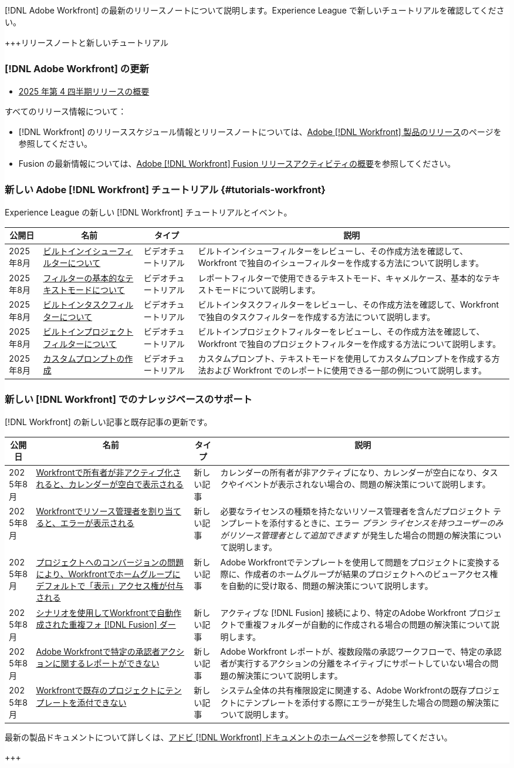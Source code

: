 [!DNL Adobe Workfront] の最新のリリースノートについて説明します。Experience League で新しいチュートリアルを確認してください。

+++リリースノートと新しいチュートリアル

### [!DNL Adobe Workfront] の更新

* [2025 年第 4 四半期リリースの概要 ](https://experienceleague.adobe.com/en/docs/workfront/using/product-announcements/product-releases/release-25-q4/25-q4-release-overview)

すべてのリリース情報について：

* [!DNL Workfront] のリリーススケジュール情報とリリースノートについては、[Adobe  [!DNL Workfront]  製品のリリース](https://experienceleague.adobe.com/ja/docs/workfront/using/product-announcements/product-releases/product-releases)のページを参照してください。

* Fusion の最新情報については、[Adobe [!DNL Workfront] Fusion リリースアクティビティの概要](https://experienceleague.adobe.com/ja/docs/workfront-fusion/using/fusion-release-activity/fusion-release-activity)を参照してください。

### 新しい Adobe [!DNL Workfront] チュートリアル {#tutorials-workfront}

Experience League の新しい [!DNL Workfront] チュートリアルとイベント。

| 公開日 | 名前 | タイプ | 説明 |
| -----------| ---------- | ---------- | ---------- |
| 2025年8月 | [ビルトインイシューフィルターについて](https://experienceleague.adobe.com/ja/docs/workfront-learn/tutorials-workfront/reporting/intermediate-reporting/open-built-in-issue-filters) | ビデオチュートリアル | ビルトインイシューフィルターをレビューし、その作成方法を確認して、Workfront で独自のイシューフィルターを作成する方法について説明します。 |
| 2025年8月 | [フィルターの基本的なテキストモードについて](https://experienceleague.adobe.com/ja/docs/workfront-learn/tutorials-workfront/reporting/intermediate-reporting/basic-text-mode-for-filters) | ビデオチュートリアル | レポートフィルターで使用できるテキストモード、キャメルケース、基本的なテキストモードについて説明します。 |
| 2025年8月 | [ビルトインタスクフィルターについて](https://experienceleague.adobe.com/ja/docs/workfront-learn/tutorials-workfront/reporting/intermediate-reporting/open-built-in-task-filters) | ビデオチュートリアル | ビルトインタスクフィルターをレビューし、その作成方法を確認して、Workfront で独自のタスクフィルターを作成する方法について説明します。 |
| 2025年8月 | [ビルトインプロジェクトフィルターについて](https://experienceleague.adobe.com/ja/docs/workfront-learn/tutorials-workfront/reporting/intermediate-reporting/open-built-in-project-filters) | ビデオチュートリアル | ビルトインプロジェクトフィルターをレビューし、その作成方法を確認して、Workfront で独自のプロジェクトフィルターを作成する方法について説明します。 |
| 2025年8月 | [カスタムプロンプトの作成](https://experienceleague.adobe.com/ja/docs/workfront-learn/tutorials-workfront/reporting/intermediate-reporting/custom-prompts) | ビデオチュートリアル | カスタムプロンプト、テキストモードを使用してカスタムプロンプトを作成する方法および Workfront でのレポートに使用できる一部の例について説明します。 |

### 新しい [!DNL Workfront] でのナレッジベースのサポート

[!DNL Workfront] の新しい記事と既存記事の更新です。

| 公開日 | 名前 | タイプ | 説明 |
| -----------| ---------- | ---------- | ---------- |
| 2025年8月 | [Workfrontで所有者が非アクティブ化されると、カレンダーが空白で表示される ](https://experienceleague.adobe.com/en/docs/experience-cloud-kcs/kbarticles/ka-27192) | 新しい記事 | カレンダーの所有者が非アクティブになり、カレンダーが空白になり、タスクやイベントが表示されない場合の、問題の解決策について説明します。 |
| 2025年8月 | [Workfrontでリソース管理者を割り当てると、エラーが表示される ](https://experienceleague.adobe.com/en/docs/experience-cloud-kcs/kbarticles/ka-27251) | 新しい記事 | 必要なライセンスの種類を持たないリソース管理者を含んだプロジェクト テンプレートを添付するときに、エラー *プラン ライセンスを持つユーザーのみがリソース管理者として追加できます* が発生した場合の問題の解決策について説明します。 |
| 2025年8月 | [ プロジェクトへのコンバージョンの問題により、Workfrontでホームグループにデフォルトで「表示」アクセス権が付与される ](https://experienceleague.adobe.com/en/docs/experience-cloud-kcs/kbarticles/ka-27261) | 新しい記事 | Adobe Workfrontでテンプレートを使用して問題をプロジェクトに変換する際に、作成者のホームグループが結果のプロジェクトへのビューアクセス権を自動的に受け取る、問題の解決策について説明します。 |
| 2025年8月 | [ シナリオを使用してWorkfrontで自動作成された重複フォ  [!DNL Fusion]  ダー ](https://experienceleague.adobe.com/en/docs/experience-cloud-kcs/kbarticles/ka-27287) | 新しい記事 | アクティブな [!DNL Fusion] 接続により、特定のAdobe Workfront プロジェクトで重複フォルダーが自動的に作成される場合の問題の解決策について説明します。 |
| 2025年8月 | [Adobe Workfrontで特定の承認者アクションに関するレポートができない ](https://experienceleague.adobe.com/en/docs/experience-cloud-kcs/kbarticles/ka-27298) | 新しい記事 | Adobe Workfront レポートが、複数段階の承認ワークフローで、特定の承認者が実行するアクションの分離をネイティブにサポートしていない場合の問題の解決策について説明します。 |
| 2025年8月 | [Workfrontで既存のプロジェクトにテンプレートを添付できない ](https://experienceleague.adobe.com/en/docs/experience-cloud-kcs/kbarticles/ka-27305) | 新しい記事 | システム全体の共有権限設定に関連する、Adobe Workfrontの既存プロジェクトにテンプレートを添付する際にエラーが発生した場合の問題の解決策について説明します。 |

最新の製品ドキュメントについて詳しくは、[アドビ [!DNL Workfront] ドキュメントのホームページ](https://experienceleague.adobe.com/ja/docs/workfront/using/home)を参照してください。

+++
